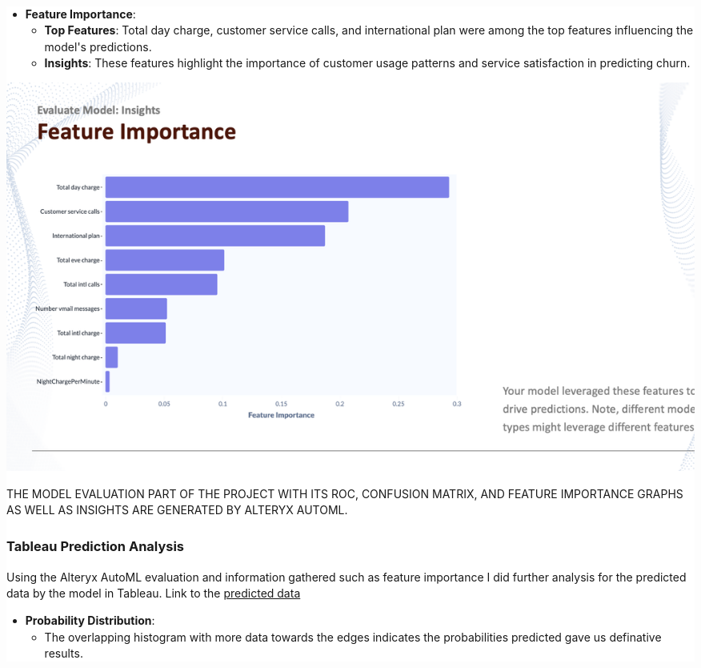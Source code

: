 - **Feature Importance**:
  - **Top Features**: Total day charge, customer service calls, and international plan were among the top features influencing the model's predictions.
  - **Insights**: These features highlight the importance of customer usage patterns and service satisfaction in predicting churn.
 
![Confusion](PREDICTION_ALTERYX_AML/FeatureImportance.png)

THE MODEL EVALUATION PART OF THE PROJECT WITH ITS ROC, CONFUSION MATRIX, AND FEATURE IMPORTANCE GRAPHS AS WELL AS INSIGHTS ARE GENERATED BY ALTERYX AUTOML.

### Tableau Prediction Analysis

Using the Alteryx AutoML evaluation and information gathered such as feature importance I did further analysis for the predicted data by the model in Tableau. Link to the [predicted data](PREDICTION_ALTERYX_AML/predicted_data.csv)

- **Probability Distribution**:
  - The overlapping histogram with more data towards the edges indicates the probabilities predicted gave us definative results.
